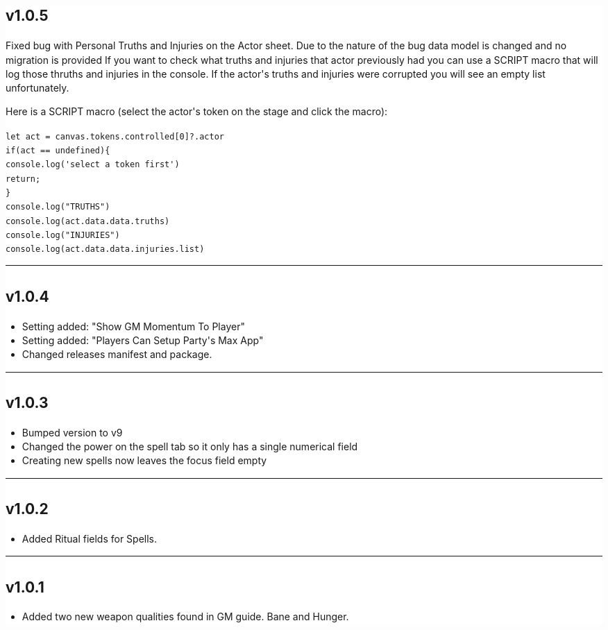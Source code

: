 ## v1.0.5

Fixed bug with Personal Truths and Injuries on the Actor sheet.
Due to the nature of the bug data model is changed and no migration is provided
If you want to check what truths and injuries that actor previously had you can use a SCRIPT macro that will log those thruths and injuries in the console. If the actor's truths and injuries were corrupted you will see an empty list unfortunately.

Here is a SCRIPT macro (select the actor's token on the stage and click the macro):

```
let act = canvas.tokens.controlled[0]?.actor
if(act == undefined){
console.log('select a token first')
return;
}
console.log("TRUTHS")
console.log(act.data.data.truths)
console.log("INJURIES")
console.log(act.data.data.injuries.list)
```
---

## v1.0.4

- Setting added: "Show GM Momentum To Player"
- Setting added: "Players Can Setup Party's Max App"
- Changed releases manifest and package.

---

## v1.0.3

- Bumped version to v9
- Changed the power on the spell tab so it only has a single numerical field
- Creating new spells now leaves the focus field empty

---

## v1.0.2

- Added Ritual fields for Spells.

---

## v1.0.1

- Added two new weapon qualities found in GM guide. Bane and Hunger.
